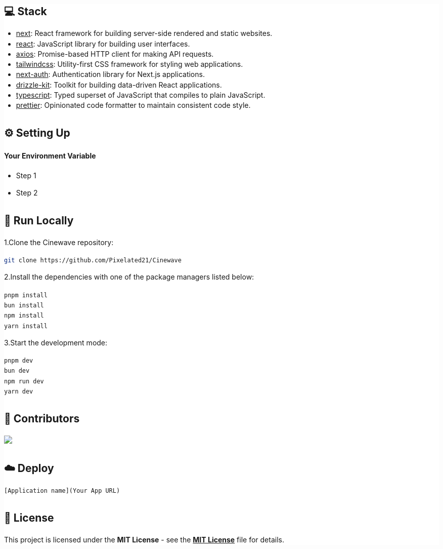 ## 💻 Stack

- [next](https://nextjs.org/): React framework for building server-side rendered and static websites.
- [react](https://reactjs.org/): JavaScript library for building user interfaces.
- [axios](https://axios-http.com/): Promise-based HTTP client for making API requests.
- [tailwindcss](https://tailwindcss.com/): Utility-first CSS framework for styling web applications.
- [next-auth](https://next-auth.js.org/): Authentication library for Next.js applications.
- [drizzle-kit](https://www.drizzlekit.com/): Toolkit for building data-driven React applications.
- [typescript](https://www.typescriptlang.org/): Typed superset of JavaScript that compiles to plain JavaScript.
- [prettier](https://prettier.io/): Opinionated code formatter to maintain consistent code style.

## ⚙️ Setting Up

#### Your Environment Variable

- Step 1

- Step 2

## 🚀 Run Locally
1.Clone the Cinewave repository:
```sh
git clone https://github.com/Pixelated21/Cinewave
```
2.Install the dependencies with one of the package managers listed below:
```bash
pnpm install
bun install
npm install
yarn install
```
3.Start the development mode:
```bash
pnpm dev
bun dev
npm run dev
yarn dev
```

## 🙌 Contributors
<a href="https://github.com/Pixelated21/Cinewave/graphs/contributors">
<img src="https://contrib.rocks/image?repo=Pixelated21/Cinewave" />
</a>

## ☁️ Deploy

`[Application name](Your App URL)`

## 📄 License

This project is licensed under the **MIT License** - see the [**MIT License**](https://github.com/Pixelated21/Cinewave/blob/main/LICENSE) file for details.

